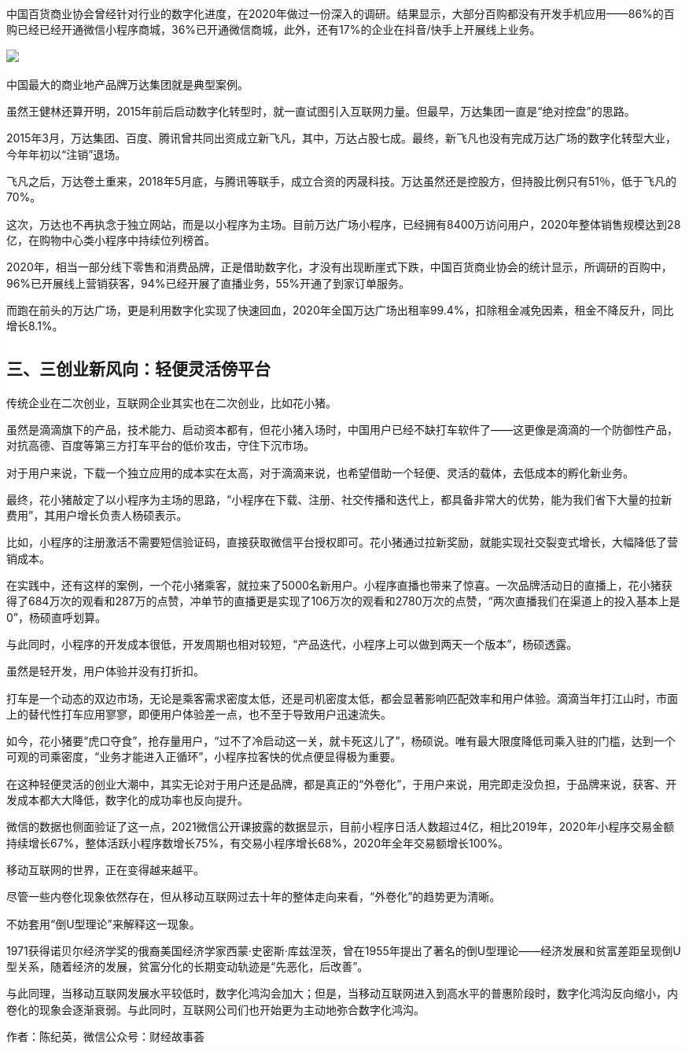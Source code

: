 中国百货商业协会曾经针对行业的数字化进度，在2020年做过一份深入的调研。结果显示，大部分百购都没有开发手机应用——86%的百购已经已经开通微信小程序商城，36%已开通微信商城，此外，还有17%的企业在抖音/快手上开展线上业务。

![](https://image.woshipm.com/wp-files/2021/01/nKEhYASYQp53R5rLaw9M.png)

中国最大的商业地产品牌万达集团就是典型案例。

虽然王健林还算开明，2015年前后启动数字化转型时，就一直试图引入互联网力量。但最早，万达集团一直是“绝对控盘”的思路。

2015年3月，万达集团、百度、腾讯曾共同出资成立新飞凡，其中，万达占股七成。最终，新飞凡也没有完成万达广场的数字化转型大业，今年年初以“注销”退场。

飞凡之后，万达卷土重来，2018年5月底，与腾讯等联手，成立合资的丙晟科技。万达虽然还是控股方，但持股比例只有51％，低于飞凡的70%。

这次，万达也不再执念于独立网站，而是以小程序为主场。目前万达广场小程序，已经拥有8400万访问用户，2020年整体销售规模达到28亿，在购物中心类小程序中持续位列榜首。

2020年，相当一部分线下零售和消费品牌，正是借助数字化，才没有出现断崖式下跌，中国百货商业协会的统计显示，所调研的百购中，96%已开展线上营销获客，94%已经开展了直播业务，55%开通了到家订单服务。

而跑在前头的万达广场，更是利用数字化实现了快速回血，2020年全国万达广场出租率99.4%，扣除租金减免因素，租金不降反升，同比增长8.1%。

## 三、三创业新风向：轻便灵活傍平台

传统企业在二次创业，互联网企业其实也在二次创业，比如花小猪。

虽然是滴滴旗下的产品，技术能力、启动资本都有，但花小猪入场时，中国用户已经不缺打车软件了——这更像是滴滴的一个防御性产品，对抗高德、百度等第三方打车平台的低价攻击，守住下沉市场。

对于用户来说，下载一个独立应用的成本实在太高，对于滴滴来说，也希望借助一个轻便、灵活的载体，去低成本的孵化新业务。

最终，花小猪敲定了以小程序为主场的思路，“小程序在下载、注册、社交传播和迭代上，都具备非常大的优势，能为我们省下大量的拉新费用”，其用户增长负责人杨硕表示。

比如，小程序的注册激活不需要短信验证码，直接获取微信平台授权即可。花小猪通过拉新奖励，就能实现社交裂变式增长，大幅降低了营销成本。

在实践中，还有这样的案例，一个花小猪乘客，就拉来了5000名新用户。小程序直播也带来了惊喜。一次品牌活动日的直播上，花小猪获得了684万次的观看和287万的点赞，冲单节的直播更是实现了106万次的观看和2780万次的点赞，“两次直播我们在渠道上的投入基本上是0”，杨硕直呼划算。

与此同时，小程序的开发成本很低，开发周期也相对较短，“产品迭代，小程序上可以做到两天一个版本”，杨硕透露。

虽然是轻开发，用户体验并没有打折扣。

打车是一个动态的双边市场，无论是乘客需求密度太低，还是司机密度太低，都会显著影响匹配效率和用户体验。滴滴当年打江山时，市面上的替代性打车应用寥寥，即便用户体验差一点，也不至于导致用户迅速流失。

如今，花小猪要“虎口夺食”，抢存量用户，“过不了冷启动这一关，就卡死这儿了”，杨硕说。唯有最大限度降低司乘入驻的门槛，达到一个可观的司乘密度，“业务才能进入正循环”，小程序拉客快的优点便显得极为重要。

在这种轻便灵活的创业大潮中，其实无论对于用户还是品牌，都是真正的“外卷化”，于用户来说，用完即走没负担，于品牌来说，获客、开发成本都大大降低，数字化的成功率也反向提升。

微信的数据也侧面验证了这一点，2021微信公开课披露的数据显示，目前小程序日活人数超过4亿，相比2019年，2020年小程序交易金额持续增长67%，整体活跃小程序数增长75%，有交易小程序增长68%，2020年全年交易额增长100%。

移动互联网的世界，正在变得越来越平。

尽管一些内卷化现象依然存在，但从移动互联网过去十年的整体走向来看，“外卷化”的趋势更为清晰。

不妨套用“倒U型理论”来解释这一现象。

1971获得诺贝尔经济学奖的俄裔美国经济学家西蒙·史密斯·库兹涅茨，曾在1955年提出了著名的倒U型理论——经济发展和贫富差距呈现倒U型关系，随着经济的发展，贫富分化的长期变动轨迹是“先恶化，后改善”。

与此同理，当移动互联网发展水平较低时，数字化鸿沟会加大；但是，当移动互联网进入到高水平的普惠阶段时，数字化鸿沟反向缩小，内卷化的现象会逐渐衰弱。与此同时，互联网公司们也开始更为主动地弥合数字化鸿沟。

作者：陈纪英，微信公众号：财经故事荟
